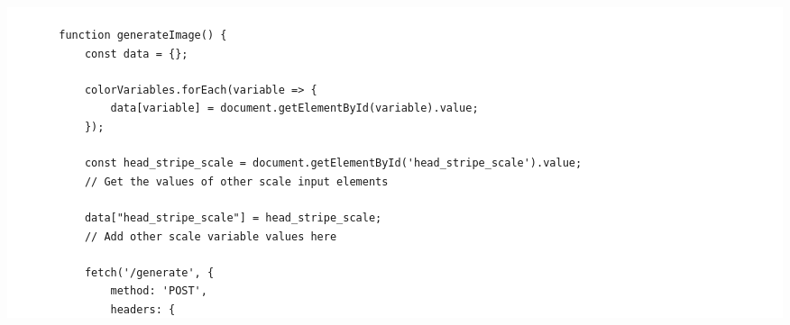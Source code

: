 ```html

        function generateImage() {
            const data = {};

            colorVariables.forEach(variable => {
                data[variable] = document.getElementById(variable).value;
            });

            const head_stripe_scale = document.getElementById('head_stripe_scale').value;
            // Get the values of other scale input elements

            data["head_stripe_scale"] = head_stripe_scale;
            // Add other scale variable values here

            fetch('/generate', {
                method: 'POST',
                headers: {
```
